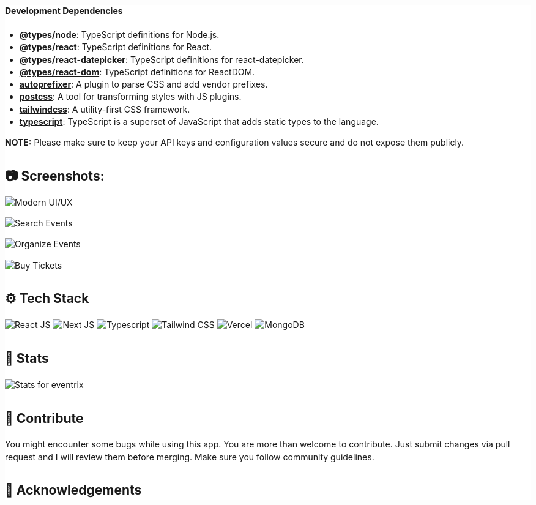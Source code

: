 #### Development Dependencies

- **[@types/node](https://www.npmjs.com/package/@types/node)**: TypeScript definitions for Node.js.
- **[@types/react](https://www.npmjs.com/package/@types/react)**: TypeScript definitions for React.
- **[@types/react-datepicker](https://www.npmjs.com/package/@types/react-datepicker)**: TypeScript definitions for react-datepicker.
- **[@types/react-dom](https://www.npmjs.com/package/@types/react-dom)**: TypeScript definitions for ReactDOM.
- **[autoprefixer](https://www.npmjs.com/package/autoprefixer)**: A plugin to parse CSS and add vendor prefixes.
- **[postcss](https://www.npmjs.com/package/postcss)**: A tool for transforming styles with JS plugins.
- **[tailwindcss](https://www.npmjs.com/package/tailwindcss)**: A utility-first CSS framework.
- **[typescript](https://www.npmjs.com/package/typescript)**: TypeScript is a superset of JavaScript that adds static types to the language.

**NOTE:** Please make sure to keep your API keys and configuration values secure and do not expose them publicly.

## :camera: Screenshots:

![Modern UI/UX](/.github/images/img1.png "Modern UI/UX")

![Search Events](/.github/images/img2.png "Search Events")

![Organize Events](/.github/images/img3.png "Organize Events")

![Buy Tickets](/.github/images/img4.png "Buy Tickets")

## :gear: Tech Stack

[![React JS](https://skillicons.dev/icons?i=react "React JS")](https://react.dev/ "React JS") [![Next JS](https://skillicons.dev/icons?i=next "Next JS")](https://nextjs.org/ "Next JS") [![Typescript](https://skillicons.dev/icons?i=ts "Typescript")](https://www.typescriptlang.org/ "Typescript") [![Tailwind CSS](https://skillicons.dev/icons?i=tailwind "Tailwind CSS")](https://tailwindcss.com/ "Tailwind CSS") [![Vercel](https://skillicons.dev/icons?i=vercel "Vercel")](https://vercel.app/ "Vercel") [![MongoDB](https://skillicons.dev/icons?i=mongodb "MongoDB")](https://mongodb.com/ "MongoDB")

## :wrench: Stats

[![Stats for eventrix](/.github/images/stats.svg "Stats for eventrix")](https://pagespeed-insights-svg.glitch.me/?url=https://event-ly.vercel.app/ "Stats for eventrix")

## :raised_hands: Contribute

You might encounter some bugs while using this app. You are more than welcome to contribute. Just submit changes via pull request and I will review them before merging. Make sure you follow community guidelines.

## :gem: Acknowledgements
